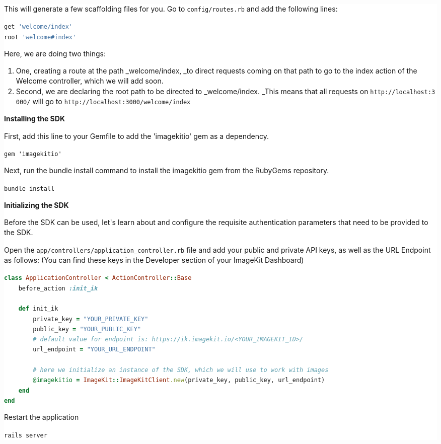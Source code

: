 This will generate a few scaffolding files for you. Go to `config/routes.rb` and add the following lines:

```ruby
get 'welcome/index'
root 'welcome#index'
```

Here, we are doing two things:

1. One, creating a route at the path _welcome/index, _to direct requests coming on that path to go to the index action of the Welcome controller, which we will add soon.
2. Second, we are declaring the root path to be directed to _welcome/index. _This means that all requests on `http://localhost:3000/` will go to `http://localhost:3000/welcome/index`

**Installing the SDK**

First, add this line to your Gemfile to add the 'imagekitio' gem as a dependency.

```
gem 'imagekitio'
```

Next, run the bundle install command to install the imagekitio gem from the RubyGems repository.

```bash
bundle install
```

**Initializing the SDK**

Before the SDK can be used, let's learn about and configure the requisite authentication parameters that need to be provided to the SDK.

Open the `app/controllers/application_controller.rb` file and add your public and private API keys, as well as the URL Endpoint as follows: (You can find these keys in the Developer section of your ImageKit Dashboard)

```ruby
class ApplicationController < ActionController::Base
    before_action :init_ik

    def init_ik
        private_key = "YOUR_PRIVATE_KEY"
        public_key = "YOUR_PUBLIC_KEY"
        # default value for endpoint is: https://ik.imagekit.io/<YOUR_IMAGEKIT_ID>/
        url_endpoint = "YOUR_URL_ENDPOINT"

        # here we initialize an instance of the SDK, which we will use to work with images
        @imagekitio = ImageKit::ImageKitClient.new(private_key, public_key, url_endpoint)
    end
end
```

Restart the application

```bash
rails server
```

